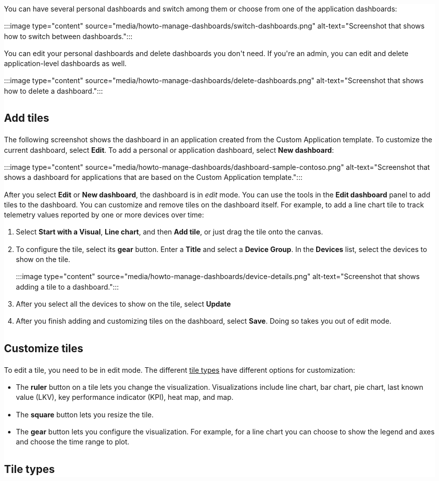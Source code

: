 You can have several personal dashboards and switch among them or choose from one of the application dashboards:

:::image type="content" source="media/howto-manage-dashboards/switch-dashboards.png" alt-text="Screenshot that shows how to switch between dashboards.":::

You can edit your personal dashboards and delete dashboards you don't need. If you're an admin, you can edit and delete application-level dashboards as well.

:::image type="content" source="media/howto-manage-dashboards/delete-dashboards.png" alt-text="Screenshot that shows how to delete a dashboard.":::

## Add tiles

The following screenshot shows the dashboard in an application created from the Custom Application template. To customize the current dashboard, select **Edit**. To add a personal or application dashboard, select **New dashboard**:

:::image type="content" source="media/howto-manage-dashboards/dashboard-sample-contoso.png" alt-text="Screenshot that shows a dashboard for applications that are based on the Custom Application template.":::

After you select **Edit** or **New dashboard**, the dashboard is in *edit* mode. You can use the tools in the **Edit dashboard** panel to add tiles to the dashboard. You can customize and remove tiles on the dashboard itself. For example, to add a line chart tile to track telemetry values reported by one or more devices over time:

1. Select **Start with a Visual**, **Line chart**, and then **Add tile**, or just drag the tile onto the canvas.
 
1. To configure the tile, select its **gear** button. Enter a **Title** and select a **Device Group**. In the **Devices** list, select the devices to show on the tile.

   :::image type="content" source="media/howto-manage-dashboards/device-details.png" alt-text="Screenshot that shows adding a tile to a dashboard.":::

1. After you select all the devices to show on the tile, select **Update**

1. After you finish adding and customizing tiles on the dashboard, select **Save**. Doing so takes you out of edit mode.

## Customize tiles

To edit a tile, you need to be in edit mode. The different [tile types](#tile-types) have different options for customization:

* The **ruler** button on a tile lets you change the visualization. Visualizations include line chart, bar chart, pie chart, last known value (LKV), key performance indicator (KPI), heat map, and map.

* The **square** button lets you resize the tile.

* The **gear** button lets you configure the visualization. For example, for a line chart you can choose to show the legend and axes and choose the time range to plot.

## Tile types
